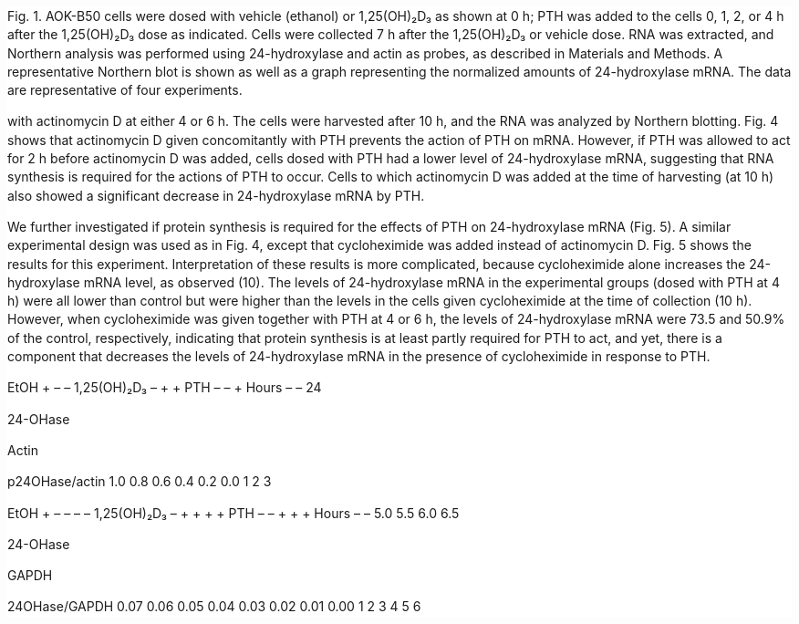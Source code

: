 Fig. 1. AOK-B50 cells were dosed with vehicle (ethanol) or 1,25(OH)₂D₃ as shown at 0 h; PTH was added to the cells 0, 1, 2, or 4 h after the 1,25(OH)₂D₃ dose as indicated. Cells were collected 7 h after the 1,25(OH)₂D₃ or vehicle dose. RNA was extracted, and Northern analysis was performed using 24-hydroxylase and actin as probes, as described in Materials and Methods. A representative Northern blot is shown as well as a graph representing the normalized amounts of 24-hydroxylase mRNA. The data are representative of four experiments.

with actinomycin D at either 4 or 6 h. The cells were harvested after 10 h, and the RNA was analyzed by Northern blotting. Fig. 4 shows that actinomycin D given concomitantly with PTH prevents the action of PTH on mRNA. However, if PTH was allowed to act for 2 h before actinomycin D was added, cells dosed with PTH had a lower level of 24-hydroxylase mRNA, suggesting that RNA synthesis is required for the actions of PTH to occur. Cells to which actinomycin D was added at the time of harvesting (at 10 h) also showed a significant decrease in 24-hydroxylase mRNA by PTH.

We further investigated if protein synthesis is required for the effects of PTH on 24-hydroxylase mRNA (Fig. 5). A similar experimental design was used as in Fig. 4, except that cycloheximide was added instead of actinomycin D. Fig. 5 shows the results for this experiment. Interpretation of these results is more complicated, because cycloheximide alone increases the 24-hydroxylase mRNA level, as observed (10). The levels of 24-hydroxylase mRNA in the experimental groups (dosed with PTH at 4 h) were all lower than control but were higher than the levels in the cells given cycloheximide at the time of collection (10 h). However, when cycloheximide was given together with PTH at 4 or 6 h, the levels of 24-hydroxylase mRNA were 73.5 and 50.9% of the control, respectively, indicating that protein synthesis is at least partly required for PTH to act, and yet, there is a component that decreases the levels of 24-hydroxylase mRNA in the presence of cycloheximide in response to PTH.

EtOH          +   –   –
1,25(OH)₂D₃    –   +   +
PTH           –   –   +
Hours        –   –  24

24-OHase

Actin

p24OHase/actin
1.0
0.8
0.6
0.4
0.2
0.0
1   2   3

EtOH          +   –   –   –   –
1,25(OH)₂D₃    –   +   +   +   +
PTH           –   –   +   +   +
Hours        –   –  5.0 5.5 6.0 6.5

24-OHase

GAPDH

24OHase/GAPDH
0.07
0.06
0.05
0.04
0.03
0.02
0.01
0.00
1   2   3   4   5   6
